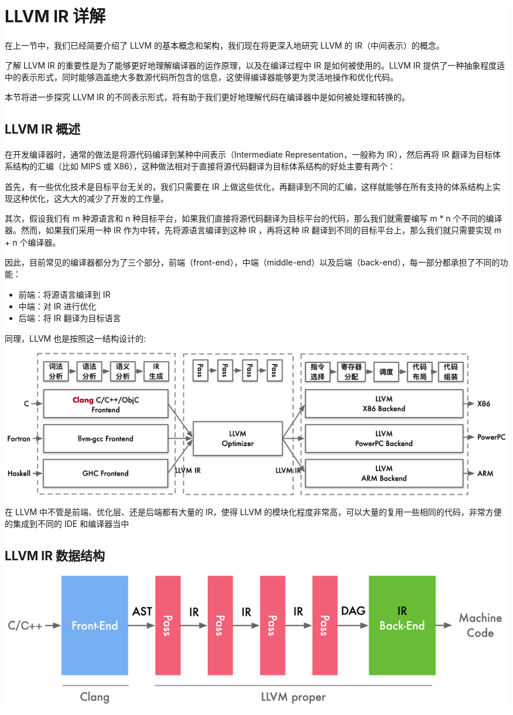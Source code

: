 # LLVM IR 详解

在上一节中，我们已经简要介绍了 LLVM 的基本概念和架构，我们现在将更深入地研究 LLVM 的 IR（中间表示）的概念。  

了解 LLVM IR 的重要性是为了能够更好地理解编译器的运作原理，以及在编译过程中 IR 是如何被使用的。LLVM IR 提供了一种抽象程度适中的表示形式，同时能够涵盖绝大多数源代码所包含的信息，这使得编译器能够更为灵活地操作和优化代码。

本节将进一步探究 LLVM IR 的不同表示形式，将有助于我们更好地理解代码在编译器中是如何被处理和转换的。

## LLVM IR 概述

在开发编译器时，通常的做法是将源代码编译到某种中间表示（Intermediate Representation，一般称为 IR），然后再将 IR 翻译为目标体系结构的汇编（比如 MIPS 或 X86），这种做法相对于直接将源代码翻译为目标体系结构的好处主要有两个：

首先，有一些优化技术是目标平台无关的，我们只需要在 IR 上做这些优化，再翻译到不同的汇编，这样就能够在所有支持的体系结构上实现这种优化，这大大的减少了开发的工作量。

其次，假设我们有 m 种源语言和 n 种目标平台，如果我们直接将源代码翻译为目标平台的代码，那么我们就需要编写 m * n 个不同的编译器。然而，如果我们采用一种 IR 作为中转，先将源语言编译到这种 IR ，再将这种 IR 翻译到不同的目标平台上，那么我们就只需要实现 m + n 个编译器。

因此，目前常见的编译器都分为了三个部分，前端（front-end），中端（middle-end）以及后端（back-end），每一部分都承担了不同的功能：

- 前端：将源语言编译到 IR
- 中端：对 IR 进行优化
- 后端：将 IR 翻译为目标语言  

同理，LLVM 也是按照这一结构设计的:

![编译器](images/llvm_ir07.png)

在 LLVM 中不管是前端、优化层、还是后端都有大量的 IR，使得 LLVM 的模块化程度非常高，可以大量的复用一些相同的代码，非常方便的集成到不同的 IDE 和编译器当中

## LLVM IR 数据结构

![编译器](images/llvm_ir01.png)
